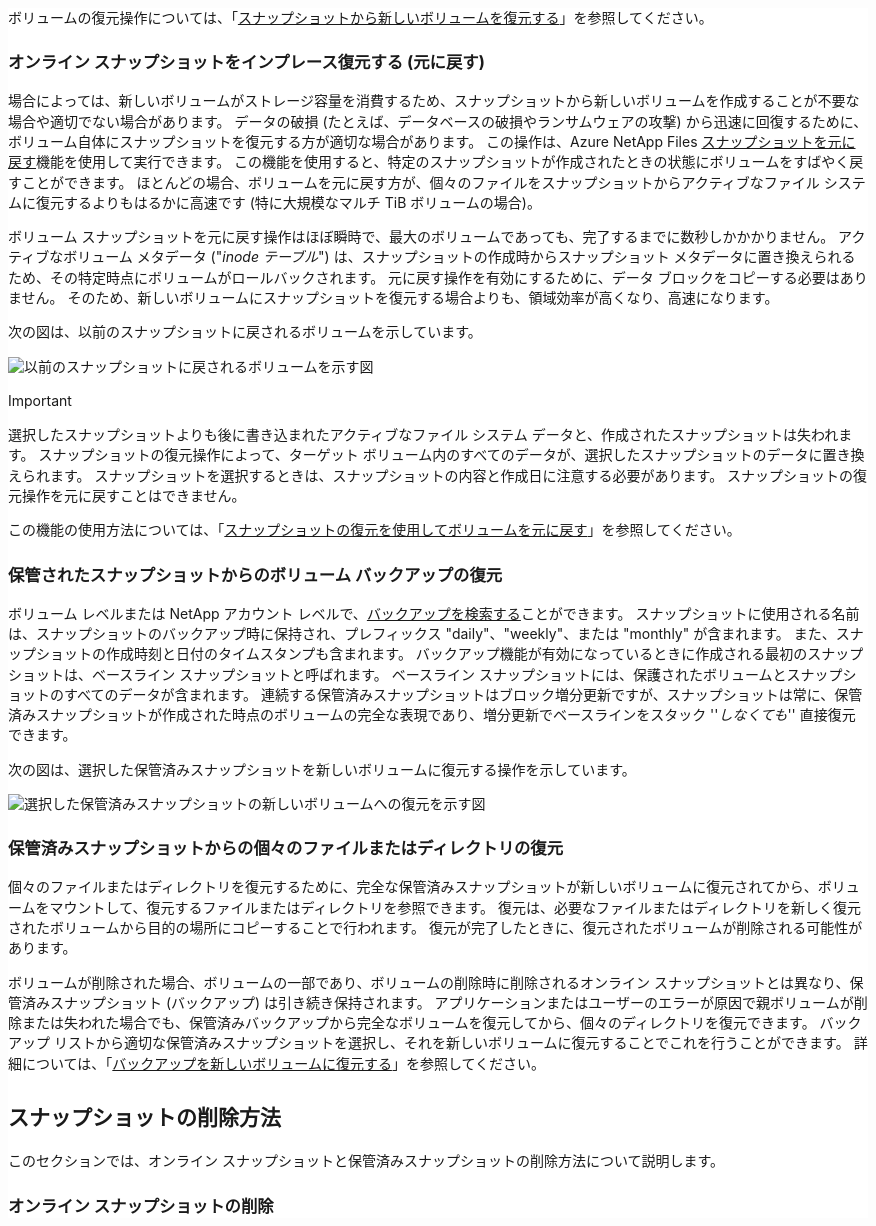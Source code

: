 ボリュームの復元操作については、「[スナップショットから新しいボリュームを復元する](snapshots-restore-new-volume.md)」を参照してください。

### <a name="restoring-reverting-an-online-snapshot-in-place"></a>オンライン スナップショットをインプレース復元する (元に戻す)

場合によっては、新しいボリュームがストレージ容量を消費するため、スナップショットから新しいボリュームを作成することが不要な場合や適切でない場合があります。 データの破損 (たとえば、データベースの破損やランサムウェアの攻撃) から迅速に回復するために、ボリューム自体にスナップショットを復元する方が適切な場合があります。 この操作は、Azure NetApp Files [スナップショットを元に戻す](snapshots-revert-volume.md)機能を使用して実行できます。 この機能を使用すると、特定のスナップショットが作成されたときの状態にボリュームをすばやく戻すことができます。 ほとんどの場合、ボリュームを元に戻す方が、個々のファイルをスナップショットからアクティブなファイル システムに復元するよりもはるかに高速です (特に大規模なマルチ TiB ボリュームの場合)。 

ボリューム スナップショットを元に戻す操作はほぼ瞬時で、最大のボリュームであっても、完了するまでに数秒しかかかりません。 アクティブなボリューム メタデータ ("*inode テーブル*") は、スナップショットの作成時からスナップショット メタデータに置き換えられるため、その特定時点にボリュームがロールバックされます。 元に戻す操作を有効にするために、データ ブロックをコピーする必要はありません。 そのため、新しいボリュームにスナップショットを復元する場合よりも、領域効率が高くなり、高速になります。

次の図は、以前のスナップショットに戻されるボリュームを示しています。  

![以前のスナップショットに戻されるボリュームを示す図](../media/azure-netapp-files/snapshot-volume-revert.png)

> [!IMPORTANT]
> 選択したスナップショットよりも後に書き込まれたアクティブなファイル システム データと、作成されたスナップショットは失われます。 スナップショットの復元操作によって、ターゲット ボリューム内のすべてのデータが、選択したスナップショットのデータに置き換えられます。 スナップショットを選択するときは、スナップショットの内容と作成日に注意する必要があります。 スナップショットの復元操作を元に戻すことはできません。  

この機能の使用方法については、「[スナップショットの復元を使用してボリュームを元に戻す](snapshots-revert-volume.md)」を参照してください。

### <a name="restoring-volume-backups-from-vaulted-snapshots"></a>保管されたスナップショットからのボリューム バックアップの復元

ボリューム レベルまたは NetApp アカウント レベルで、[バックアップを検索する](backup-search.md)ことができます。 スナップショットに使用される名前は、スナップショットのバックアップ時に保持され、プレフィックス "daily"、"weekly"、または "monthly" が含まれます。 また、スナップショットの作成時刻と日付のタイムスタンプも含まれます。 バックアップ機能が有効になっているときに作成される最初のスナップショットは、ベースライン スナップショットと呼ばれます。 ベースライン スナップショットには、保護されたボリュームとスナップショットのすべてのデータが含まれます。 連続する保管済みスナップショットはブロック増分更新ですが、スナップショットは常に、保管済みスナップショットが作成された時点のボリュームの完全な表現であり、増分更新でベースラインをスタック ''*しなくても*'' 直接復元できます。 

次の図は、選択した保管済みスナップショットを新しいボリュームに復元する操作を示しています。  

![選択した保管済みスナップショットの新しいボリュームへの復元を示す図](../media/azure-netapp-files/snapshot-restore-vaulted-new-volume.png)

### <a name="restoring-individual-files-or-directories-from-vaulted-snapshots"></a>保管済みスナップショットからの個々のファイルまたはディレクトリの復元  

個々のファイルまたはディレクトリを復元するために、完全な保管済みスナップショットが新しいボリュームに復元されてから、ボリュームをマウントして、復元するファイルまたはディレクトリを参照できます。 復元は、必要なファイルまたはディレクトリを新しく復元されたボリュームから目的の場所にコピーすることで行われます。 復元が完了したときに、復元されたボリュームが削除される可能性があります。  

ボリュームが削除された場合、ボリュームの一部であり、ボリュームの削除時に削除されるオンライン スナップショットとは異なり、保管済みスナップショット (バックアップ) は引き続き保持されます。 アプリケーションまたはユーザーのエラーが原因で親ボリュームが削除または失われた場合でも、保管済みバックアップから完全なボリュームを復元してから、個々のディレクトリを復元できます。 バックアップ リストから適切な保管済みスナップショットを選択し、それを新しいボリュームに復元することでこれを行うことができます。 詳細については、「[バックアップを新しいボリュームに復元する](backup-restore-new-volume.md)」を参照してください。


## <a name="how-snapshots-are-deleted"></a>スナップショットの削除方法  

このセクションでは、オンライン スナップショットと保管済みスナップショットの削除方法について説明します。

### <a name="deleting-online-snapshots"></a>オンライン スナップショットの削除 
